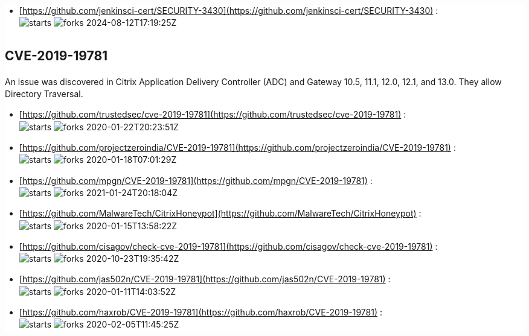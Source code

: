 - [https://github.com/jenkinsci-cert/SECURITY-3430](https://github.com/jenkinsci-cert/SECURITY-3430) :  
![starts](https://img.shields.io/github/stars/jenkinsci-cert/SECURITY-3430.svg) 
![forks](https://img.shields.io/github/forks/jenkinsci-cert/SECURITY-3430.svg) 
2024-08-12T17:19:25Z

## CVE-2019-19781
 An issue was discovered in Citrix Application Delivery Controller (ADC) and Gateway 10.5, 11.1, 12.0, 12.1, and 13.0. They allow Directory Traversal.

- [https://github.com/trustedsec/cve-2019-19781](https://github.com/trustedsec/cve-2019-19781) :  
![starts](https://img.shields.io/github/stars/trustedsec/cve-2019-19781.svg) 
![forks](https://img.shields.io/github/forks/trustedsec/cve-2019-19781.svg) 
2020-01-22T20:23:51Z

- [https://github.com/projectzeroindia/CVE-2019-19781](https://github.com/projectzeroindia/CVE-2019-19781) :  
![starts](https://img.shields.io/github/stars/projectzeroindia/CVE-2019-19781.svg) 
![forks](https://img.shields.io/github/forks/projectzeroindia/CVE-2019-19781.svg) 
2020-01-18T07:01:29Z

- [https://github.com/mpgn/CVE-2019-19781](https://github.com/mpgn/CVE-2019-19781) :  
![starts](https://img.shields.io/github/stars/mpgn/CVE-2019-19781.svg) 
![forks](https://img.shields.io/github/forks/mpgn/CVE-2019-19781.svg) 
2021-01-24T20:18:04Z

- [https://github.com/MalwareTech/CitrixHoneypot](https://github.com/MalwareTech/CitrixHoneypot) :  
![starts](https://img.shields.io/github/stars/MalwareTech/CitrixHoneypot.svg) 
![forks](https://img.shields.io/github/forks/MalwareTech/CitrixHoneypot.svg) 
2020-01-15T13:58:22Z

- [https://github.com/cisagov/check-cve-2019-19781](https://github.com/cisagov/check-cve-2019-19781) :  
![starts](https://img.shields.io/github/stars/cisagov/check-cve-2019-19781.svg) 
![forks](https://img.shields.io/github/forks/cisagov/check-cve-2019-19781.svg) 
2020-10-23T19:35:42Z

- [https://github.com/jas502n/CVE-2019-19781](https://github.com/jas502n/CVE-2019-19781) :  
![starts](https://img.shields.io/github/stars/jas502n/CVE-2019-19781.svg) 
![forks](https://img.shields.io/github/forks/jas502n/CVE-2019-19781.svg) 
2020-01-11T14:03:52Z

- [https://github.com/haxrob/CVE-2019-19781](https://github.com/haxrob/CVE-2019-19781) :  
![starts](https://img.shields.io/github/stars/haxrob/CVE-2019-19781.svg) 
![forks](https://img.shields.io/github/forks/haxrob/CVE-2019-19781.svg) 
2020-02-05T11:45:25Z
